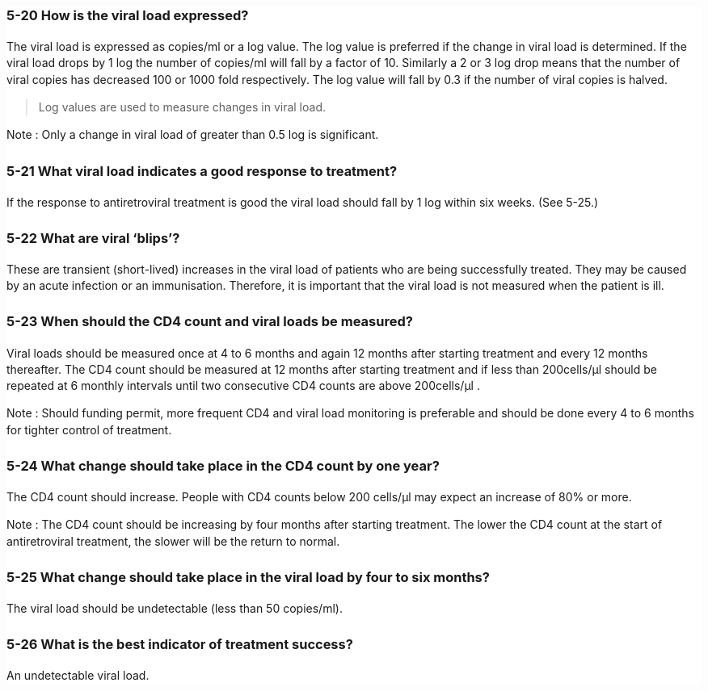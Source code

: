 ### 5-20 How is the viral load expressed?

The viral load is expressed as copies/ml or a log value. The log value is preferred if the change in viral load is determined. If the viral load drops by 1 log the number of copies/ml will fall by a factor of 10. Similarly a 2 or 3 log drop means that the number of viral copies has decreased 100 or 1000 fold respectively. The log value will fall by 0.3 if the number of viral copies is halved.

> Log values are used to measure changes in viral load.

Note
:	Only a change in viral load of greater than 0.5 log is significant.

### 5-21 What viral load indicates a good response to treatment?

If the response to antiretroviral treatment is good the viral load should fall by 1 log within six weeks. (See 5-25.)

### 5-22 What are viral ‘blips’?

These are transient (short-lived) increases in the viral load of patients who are being successfully treated. They may be caused by an acute infection or an immunisation. Therefore, it is important that the viral load is not measured when the patient is ill.

### 5-23 When should the CD4 count and viral loads be measured?

Viral loads should be measured once at 4 to 6 months and again 12 months after starting treatment and every 12 months thereafter. The CD4 count should be measured at 12 months after starting treatment and if less than 200cells/µl should be repeated at 6 monthly intervals until two consecutive CD4 counts are above 200cells/µl .

Note
:	Should funding permit, more frequent CD4 and viral load monitoring is preferable and should be done every 4 to 6 months for tighter control of treatment. 

### 5-24 What change should take place in the CD4 count by one year?

The CD4 count should increase. People with CD4 counts below 200 cells/µl may expect an increase of 80% or more.

Note
:	The CD4 count should be increasing by four months after starting treatment. The lower the CD4 count at the start of antiretroviral treatment, the slower will be the return to normal.

### 5-25 What change should take place in the viral load by four to six months?

The viral load should be undetectable (less than 50 copies/ml).

### 5-26 What is the best indicator of treatment success?

An undetectable viral load.
